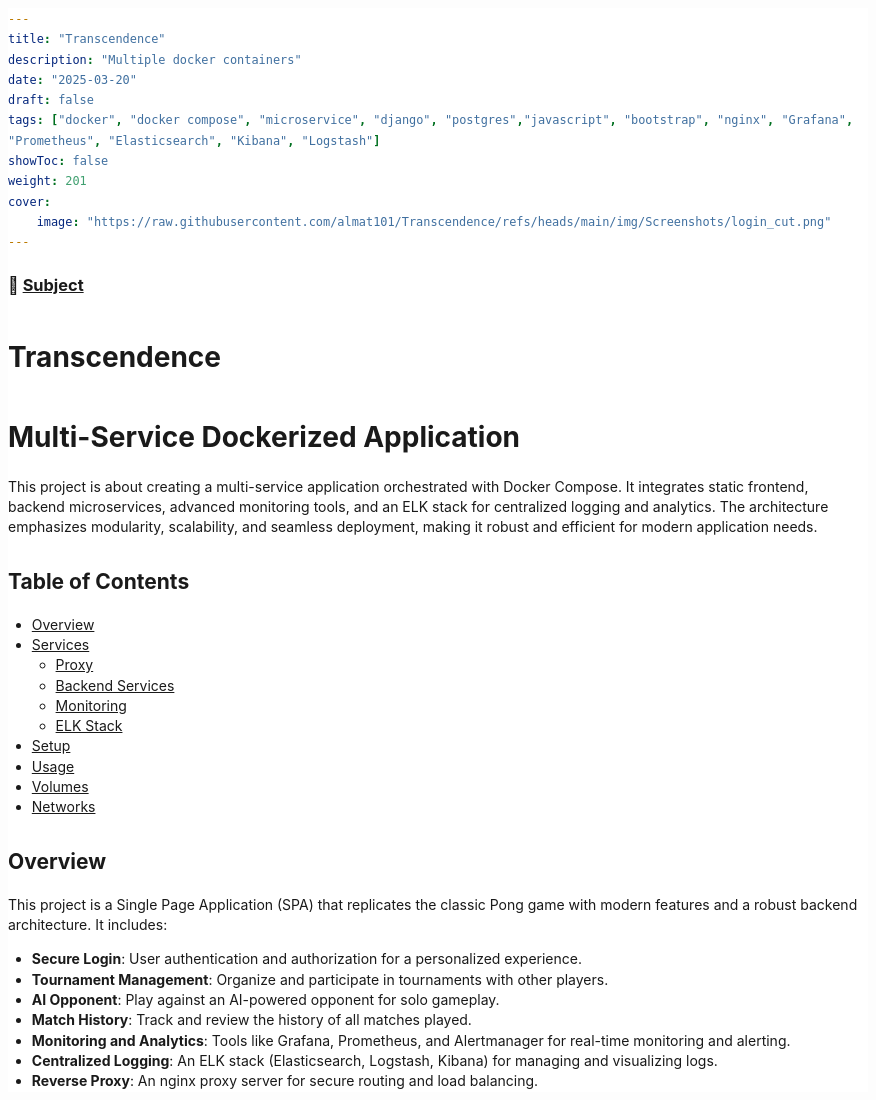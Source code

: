 ```yaml
---
title: "Transcendence"
description: "Multiple docker containers"
date: "2025-03-20"
draft: false
tags: ["docker", "docker compose", "microservice", "django", "postgres","javascript", "bootstrap", "nginx", "Grafana", "Prometheus", "Elasticsearch", "Kibana", "Logstash"]
showToc: false
weight: 201
cover:
    image: "https://raw.githubusercontent.com/almat101/Transcendence/refs/heads/main/img/Screenshots/login_cut.png"
---
```

### 🔗 [Subject]()

# Transcendence

# Multi-Service Dockerized Application

This project is about creating a multi-service application orchestrated with Docker Compose. It integrates static frontend, backend microservices, advanced monitoring tools, and an ELK stack for centralized logging and analytics. The architecture emphasizes modularity, scalability, and seamless deployment, making it robust and efficient for modern application needs.


## Table of Contents

- [Overview](#overview)
- [Services](#services)
  - [Proxy](#proxy)
  - [Backend Services](#backend-services)
  - [Monitoring](#monitoring)
  - [ELK Stack](#elk-stack)
- [Setup](#setup)
- [Usage](#usage)
- [Volumes](#volumes)
- [Networks](#networks)


## Overview

This project is a Single Page Application (SPA) that replicates the classic Pong game with modern features and a robust backend architecture. It includes:

- **Secure Login**: User authentication and authorization for a personalized experience.
- **Tournament Management**: Organize and participate in tournaments with other players.
- **AI Opponent**: Play against an AI-powered opponent for solo gameplay.
- **Match History**: Track and review the history of all matches played.
- **Monitoring and Analytics**: Tools like Grafana, Prometheus, and Alertmanager for real-time monitoring and alerting.
- **Centralized Logging**: An ELK stack (Elasticsearch, Logstash, Kibana) for managing and visualizing logs.
- **Reverse Proxy**: An nginx proxy server for secure routing and load balancing.
